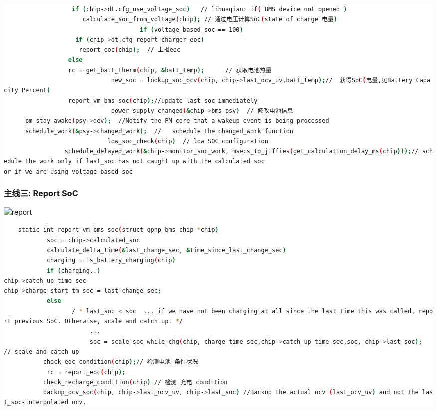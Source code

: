 ```bash        
                   if (chip->dt.cfg_use_voltage_soc)   // lihuaqian: if( BMS device not opened )
		              calculate_soc_from_voltage(chip); // 通过电压计算SoC(state of charge 电量)
                                      if (voltage_based_soc == 100)
	                if (chip->dt.cfg_report_charger_eoc)    
		             report_eoc(chip);  // 上报eoc
                  else  
			      rc = get_batt_therm(chip, &batt_temp);      // 获取电池热量
                              new_soc = lookup_soc_ocv(chip, chip->last_ocv_uv,batt_temp);//  获得SoC(电量,见Battery Capacity Percent)
			      report_vm_bms_soc(chip);//update last_soc immediately 
                              power_supply_changed(&chip->bms_psy)  // 修改电池信息
	  pm_stay_awake(psy->dev);  //Notify the PM core that a wakeup event is being processed
	  schedule_work(&psy->changed_work);  //   schedule the changed_work function
                             low_soc_check(chip)  // low SOC configuration
                 schedule_delayed_work(&chip->monitor_soc_work,	msecs_to_jiffies(get_calculation_delay_ms(chip)));// schedule the work only if last_soc has not caught up with the calculated soc                                                                                                                                                                                                      or if we are using voltage based soc
```

### 主线三: Report  SoC
![report](https://github.com/huaqianlee/blog-file/https://github.com/huaqianlee/blog-file/https://github.com/huaqianlee/blog-file/image/android/qcom/bms_10.jpg)
```bash        
    static int report_vm_bms_soc(struct qpnp_bms_chip *chip)
            soc = chip->calculated_soc
            calculate_delta_time(&last_change_sec, &time_since_last_change_sec)
            charging = is_battery_charging(chip)
            if (charging..)
chip->catch_up_time_sec
chip->charge_start_tm_sec = last_change_sec;
            else
                   / * last_soc < soc  ... if we have not been charging at all since the last time this was called, report previous SoC. Otherwise, scale and catch up. */
                        ...
                        soc = scale_soc_while_chg(chip, charge_time_sec,chip->catch_up_time_sec,soc, chip->last_soc);  // scale and catch up
           check_eoc_condition(chip);// 检测电池 条件状况
			rc = report_eoc(chip);
           check_recharge_condition(chip) // 检测 充电 condition
           backup_ocv_soc(chip, chip->last_ocv_uv, chip->last_soc) //Backup the actual ocv (last_ocv_uv) and not the last_soc-interpolated ocv.
```




